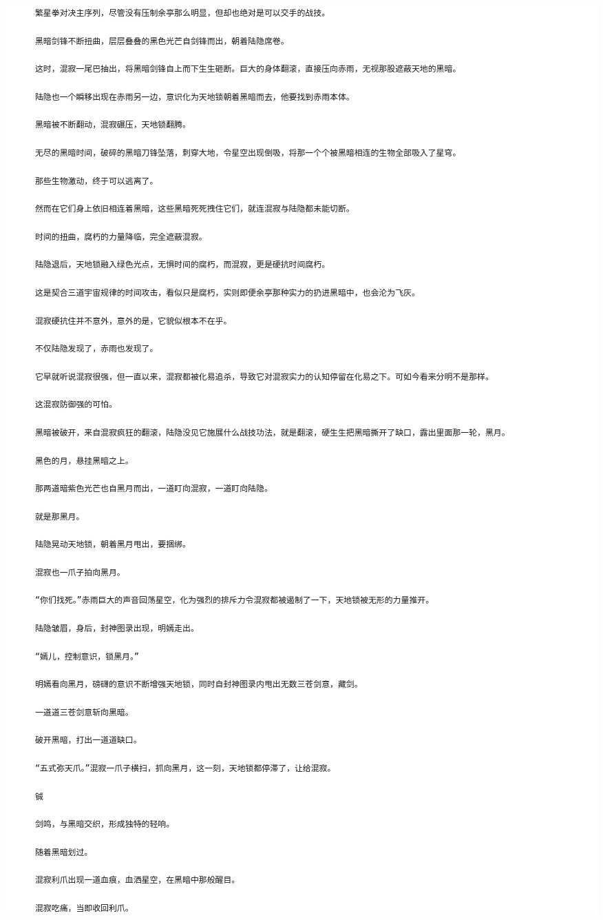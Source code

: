           繁星拳对决主序列，尽管没有压制余亭那么明显，但却也绝对是可以交手的战技。
      
          黑暗剑锋不断扭曲，层层叠叠的黑色光芒自剑锋而出，朝着陆隐席卷。
      
          这时，混寂一尾巴抽出，将黑暗剑锋自上而下生生砸断。巨大的身体翻滚，直接压向赤雨，无视那股遮蔽天地的黑暗。
      
          陆隐也一个瞬移出现在赤雨另一边，意识化为天地锁朝着黑暗而去，他要找到赤雨本体。
      
          黑暗被不断翻动，混寂碾压，天地锁翻腾。
      
          无尽的黑暗时间，破碎的黑暗刀锋坠落，刺穿大地，令星空出现倒吸，将那一个个被黑暗相连的生物全部吸入了星穹。
      
          那些生物激动，终于可以逃离了。
      
          然而在它们身上依旧相连着黑暗，这些黑暗死死拽住它们，就连混寂与陆隐都未能切断。
      
          时间的扭曲，腐朽的力量降临，完全遮蔽混寂。
      
          陆隐退后，天地锁融入绿色光点，无惧时间的腐朽，而混寂，更是硬抗时间腐朽。
      
          这是契合三道宇宙规律的时间攻击，看似只是腐朽，实则即便余亭那种实力的扔进黑暗中，也会沦为飞灰。
      
          混寂硬抗住并不意外，意外的是，它貌似根本不在乎。
      
          不仅陆隐发现了，赤雨也发现了。
      
          它早就听说混寂很强，但一直以来，混寂都被化易追杀，导致它对混寂实力的认知停留在化易之下。可如今看来分明不是那样。
      
          这混寂防御强的可怕。
      
          黑暗被破开，来自混寂疯狂的翻滚，陆隐没见它施展什么战技功法，就是翻滚，硬生生把黑暗撕开了缺口，露出里面那一轮，黑月。
      
          黑色的月，悬挂黑暗之上。
      
          那两道暗紫色光芒也自黑月而出，一道盯向混寂，一道盯向陆隐。
      
          就是那黑月。
      
          陆隐晃动天地锁，朝着黑月甩出，要捆绑。
      
          混寂也一爪子拍向黑月。
      
          “你们找死。”赤雨巨大的声音回荡星空，化为强烈的排斥力令混寂都被遏制了一下，天地锁被无形的力量推开。
      
          陆隐皱眉，身后，封神图录出现，明嫣走出。
      
          “嫣儿，控制意识，锁黑月。”
      
          明嫣看向黑月，磅礴的意识不断增强天地锁，同时自封神图录内甩出无数三苍剑意，藏剑。
      
          一道道三苍剑意斩向黑暗。
      
          破开黑暗，打出一道道缺口。
      
          “五式弥天爪。”混寂一爪子横扫，抓向黑月，这一刻，天地锁都停滞了，让给混寂。
      
          铖
      
          剑鸣，与黑暗交织，形成独特的轻响。
      
          随着黑暗划过。
      
          混寂利爪出现一道血痕，血洒星空，在黑暗中那般醒目。
      
          混寂吃痛，当即收回利爪。
      